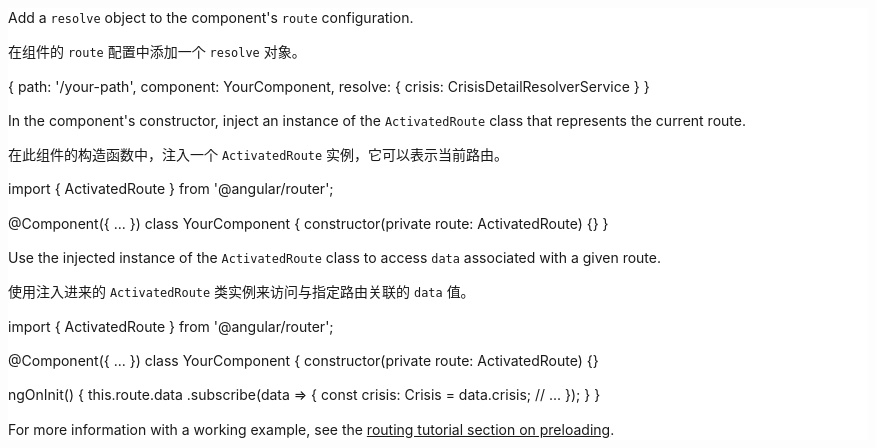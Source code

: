 </code-example>

Add a `resolve` object to the component's `route` configuration.

在组件的 `route` 配置中添加一个 `resolve` 对象。

<code-example header="Feature module's routing module (excerpt)">
{
  path: '/your-path',
  component: YourComponent,
  resolve: {
    crisis: CrisisDetailResolverService
  }
}
</code-example>

In the component's constructor, inject an instance of the `ActivatedRoute` class that represents the current route.

在此组件的构造函数中，注入一个 `ActivatedRoute` 实例，它可以表示当前路由。

<code-example header="Component's constructor (excerpt)">

import { ActivatedRoute } from '@angular/router';

@Component({ ... })
class YourComponent {
  constructor(private route: ActivatedRoute) {}
}

</code-example>

Use the injected instance of the `ActivatedRoute` class to access `data` associated with a given route.

使用注入进来的 `ActivatedRoute` 类实例来访问与指定路由关联的 `data` 值。

<code-example header="Component's ngOnInit lifecycle hook (excerpt)">

import { ActivatedRoute } from '@angular/router';

@Component({ ... })
class YourComponent {
  constructor(private route: ActivatedRoute) {}

  ngOnInit() {
    this.route.data
      .subscribe(data => {
        const crisis: Crisis = data.crisis;
        // ...
      });
  }
}

</code-example>

For more information with a working example, see the [routing tutorial section on preloading](guide/router-tutorial-toh#preloading-background-loading-of-feature-areas).
